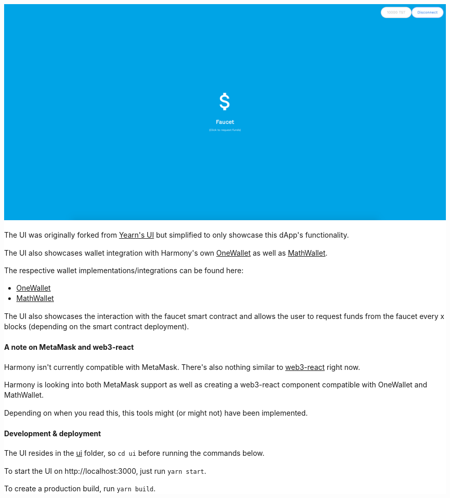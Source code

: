 ![Faucet screen](docs/faucet-screen.png)

The UI was originally forked from [Yearn's UI](https://github.com/iearn-finance/iearn-finance) but simplified to only showcase this dApp's functionality.

The UI also showcases wallet integration with Harmony's own [OneWallet](https://chrome.google.com/webstore/detail/harmony-one-wallet/gldpceolgfpjnajainimdfghhhgcnfmf/) as well as [MathWallet](https://chrome.google.com/webstore/detail/math-wallet/afbcbjpbpfadlkmhmclhkeeodmamcflc).

The respective wallet implementations/integrations can be found here:

- [OneWallet](ui/src/wallets/onewallet.ts)
- [MathWallet](ui/src/wallets/mathwallet.ts)

The UI also showcases the interaction with the faucet smart contract and allows the user to request funds from the faucet every x blocks (depending on the smart contract deployment).

#### A note on MetaMask and web3-react

Harmony isn't currently compatible with MetaMask. There's also nothing similar to [web3-react](https://github.com/NoahZinsmeister/web3-react) right now.

Harmony is looking into both MetaMask support as well as creating a web3-react component compatible with OneWallet and MathWallet.

Depending on when you read this, this tools might (or might not) have been implemented.

#### Development & deployment

The UI resides in the [ui](ui/) folder, so `cd ui` before running the commands below.

To start the UI on http://localhost:3000, just run `yarn start`.

To create a production build, run `yarn build`.
